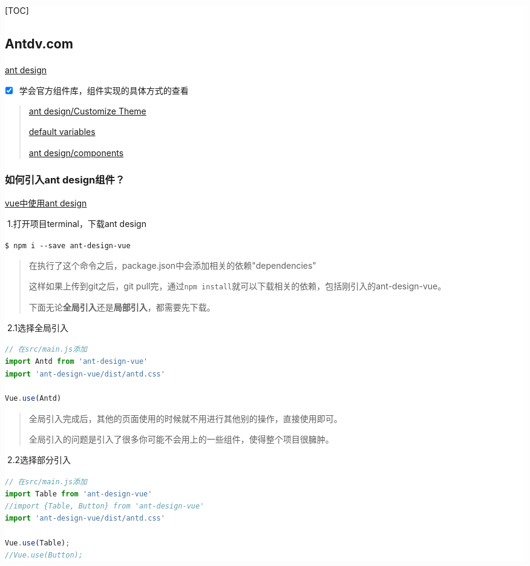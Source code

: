 [TOC]

## Antdv.com

[ant design](antdv.com)

- [x] 学会官方组件库，组件实现的具体方式的查看

> [ant design/Customize Theme](https://antdv.com/docs/vue/customize-theme/)
>
> [default variables](https://github.com/vueComponent/ant-design-vue/blob/master/components/style/themes/default.less)
>
> [ant design/components](https://github.com/vueComponent/ant-design-vue/tree/master/components)

### 如何引入ant design组件？

[vue中使用ant design](https://www.cnblogs.com/psxiao/p/11417697.html)

​	1.打开项目terminal，下载ant design

```shell
$ npm i --save ant-design-vue
```

> 在执行了这个命令之后，package.json中会添加相关的依赖"dependencies"
>
> 这样如果上传到git之后，git pull完，通过```npm install```就可以下载相关的依赖，包括刚引入的ant-design-vue。
>
> 下面无论**全局引入**还是**局部引入**，都需要先下载。

​	2.1选择全局引入

```js
// 在src/main.js添加
import Antd from 'ant-design-vue'
import 'ant-design-vue/dist/antd.css'

Vue.use(Antd)
```

> 全局引入完成后，其他的页面使用的时候就不用进行其他别的操作，直接使用即可。
>
> 全局引入的问题是引入了很多你可能不会用上的一些组件，使得整个项目很臃肿。

​	2.2选择部分引入

```js
// 在src/main.js添加
import Table from 'ant-design-vue'
//import {Table, Button} from 'ant-design-vue'
import 'ant-design-vue/dist/antd.css'

Vue.use(Table);
//Vue.use(Button);
```
